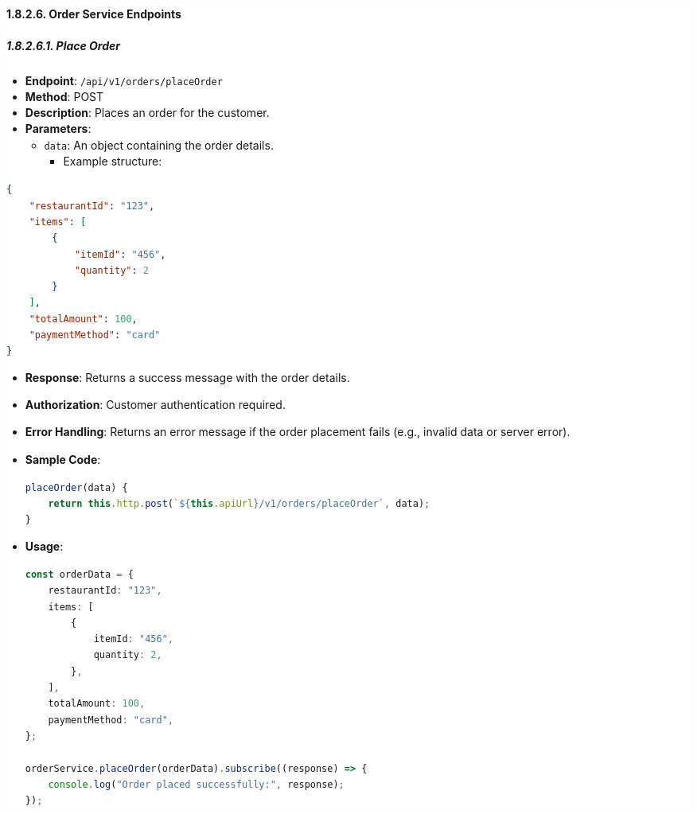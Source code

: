 #### 1.8.2.6. Order Service Endpoints



##### 1.8.2.6.1. Place Order

-   **Endpoint**: `/api/v1/orders/placeOrder`
-   **Method**: POST
-   **Description**: Places an order for the customer.
-   **Parameters**:
    -   `data`: An object containing the order details.
        -   Example structure:

```json
{
    "restaurantId": "123",
    "items": [
        {
            "itemId": "456",
            "quantity": 2
        }
    ],
    "totalAmount": 100,
    "paymentMethod": "card"
}
```

-   **Response**: Returns a success message with the order details.
-   **Authorization**: Customer authentication required.
-   **Error Handling**: Returns an error message if the order placement fails (e.g., invalid data or server error).
-   **Sample Code**:

    ```typescript
    placeOrder(data) {
        return this.http.post(`${this.apiUrl}/v1/orders/placeOrder`, data);
    }
    ```

-   **Usage**:

    ```typescript
    const orderData = {
        restaurantId: "123",
        items: [
            {
                itemId: "456",
                quantity: 2,
            },
        ],
        totalAmount: 100,
        paymentMethod: "card",
    };

    orderService.placeOrder(orderData).subscribe((response) => {
        console.log("Order placed successfully:", response);
    });
    ```

